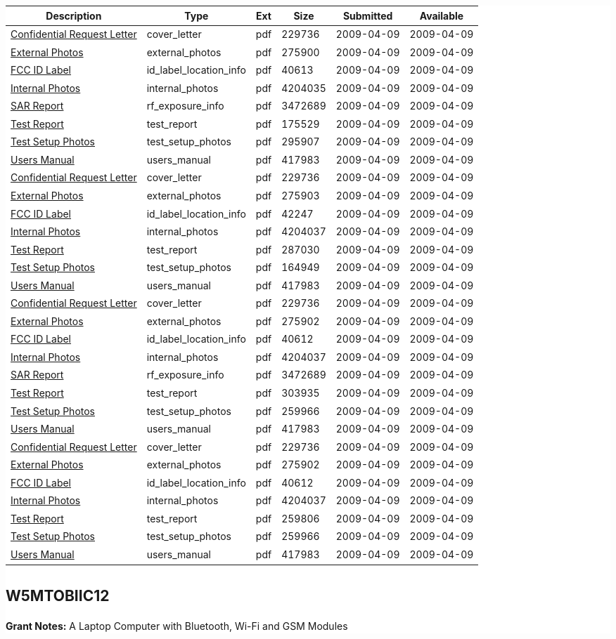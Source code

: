 | Description | Type | Ext | Size | Submitted | Available |
| ----------- | ---- | --- | ---- | --------- | --------- |
| [Confidential Request Letter](W5MTOBIIC8/7c03d505a020d1685700b53a4fea41b0/1093989.pdf) | cover_letter | pdf | 229736 | 2009-04-09 | 2009-04-09 |
| [External Photos](W5MTOBIIC8/7c03d505a020d1685700b53a4fea41b0/1094038.pdf) | external_photos | pdf | 275900 | 2009-04-09 | 2009-04-09 |
| [FCC ID Label](W5MTOBIIC8/7c03d505a020d1685700b53a4fea41b0/1094039.pdf) | id_label_location_info | pdf | 40613 | 2009-04-09 | 2009-04-09 |
| [Internal Photos](W5MTOBIIC8/7c03d505a020d1685700b53a4fea41b0/1094040.pdf) | internal_photos | pdf | 4204035 | 2009-04-09 | 2009-04-09 |
| [SAR Report](W5MTOBIIC8/7c03d505a020d1685700b53a4fea41b0/1094006.pdf) | rf_exposure_info | pdf | 3472689 | 2009-04-09 | 2009-04-09 |
| [Test Report](W5MTOBIIC8/7c03d505a020d1685700b53a4fea41b0/1094046.pdf) | test_report | pdf | 175529 | 2009-04-09 | 2009-04-09 |
| [Test Setup Photos](W5MTOBIIC8/7c03d505a020d1685700b53a4fea41b0/1094047.pdf) | test_setup_photos | pdf | 295907 | 2009-04-09 | 2009-04-09 |
| [Users Manual](W5MTOBIIC8/7c03d505a020d1685700b53a4fea41b0/1093997.pdf) | users_manual | pdf | 417983 | 2009-04-09 | 2009-04-09 |
| [Confidential Request Letter](W5MTOBIIC8/7aafe0e304c61072872ae1e080b043dd/1093989.pdf) | cover_letter | pdf | 229736 | 2009-04-09 | 2009-04-09 |
| [External Photos](W5MTOBIIC8/7aafe0e304c61072872ae1e080b043dd/1094013.pdf) | external_photos | pdf | 275903 | 2009-04-09 | 2009-04-09 |
| [FCC ID Label](W5MTOBIIC8/7aafe0e304c61072872ae1e080b043dd/1094014.pdf) | id_label_location_info | pdf | 42247 | 2009-04-09 | 2009-04-09 |
| [Internal Photos](W5MTOBIIC8/7aafe0e304c61072872ae1e080b043dd/1094015.pdf) | internal_photos | pdf | 4204037 | 2009-04-09 | 2009-04-09 |
| [Test Report](W5MTOBIIC8/7aafe0e304c61072872ae1e080b043dd/1094019.pdf) | test_report | pdf | 287030 | 2009-04-09 | 2009-04-09 |
| [Test Setup Photos](W5MTOBIIC8/7aafe0e304c61072872ae1e080b043dd/1094020.pdf) | test_setup_photos | pdf | 164949 | 2009-04-09 | 2009-04-09 |
| [Users Manual](W5MTOBIIC8/7aafe0e304c61072872ae1e080b043dd/1093997.pdf) | users_manual | pdf | 417983 | 2009-04-09 | 2009-04-09 |
| [Confidential Request Letter](W5MTOBIIC8/0342d0708f8596561f7e5347717492b4/1093989.pdf) | cover_letter | pdf | 229736 | 2009-04-09 | 2009-04-09 |
| [External Photos](W5MTOBIIC8/0342d0708f8596561f7e5347717492b4/1093990.pdf) | external_photos | pdf | 275902 | 2009-04-09 | 2009-04-09 |
| [FCC ID Label](W5MTOBIIC8/0342d0708f8596561f7e5347717492b4/1093991.pdf) | id_label_location_info | pdf | 40612 | 2009-04-09 | 2009-04-09 |
| [Internal Photos](W5MTOBIIC8/0342d0708f8596561f7e5347717492b4/1093992.pdf) | internal_photos | pdf | 4204037 | 2009-04-09 | 2009-04-09 |
| [SAR Report](W5MTOBIIC8/0342d0708f8596561f7e5347717492b4/1094006.pdf) | rf_exposure_info | pdf | 3472689 | 2009-04-09 | 2009-04-09 |
| [Test Report](W5MTOBIIC8/0342d0708f8596561f7e5347717492b4/1094008.pdf) | test_report | pdf | 303935 | 2009-04-09 | 2009-04-09 |
| [Test Setup Photos](W5MTOBIIC8/0342d0708f8596561f7e5347717492b4/1093996.pdf) | test_setup_photos | pdf | 259966 | 2009-04-09 | 2009-04-09 |
| [Users Manual](W5MTOBIIC8/0342d0708f8596561f7e5347717492b4/1093997.pdf) | users_manual | pdf | 417983 | 2009-04-09 | 2009-04-09 |
| [Confidential Request Letter](W5MTOBIIC8/6660d4328825ef348d238ab0f92b9c4e/1093989.pdf) | cover_letter | pdf | 229736 | 2009-04-09 | 2009-04-09 |
| [External Photos](W5MTOBIIC8/6660d4328825ef348d238ab0f92b9c4e/1093990.pdf) | external_photos | pdf | 275902 | 2009-04-09 | 2009-04-09 |
| [FCC ID Label](W5MTOBIIC8/6660d4328825ef348d238ab0f92b9c4e/1093991.pdf) | id_label_location_info | pdf | 40612 | 2009-04-09 | 2009-04-09 |
| [Internal Photos](W5MTOBIIC8/6660d4328825ef348d238ab0f92b9c4e/1093992.pdf) | internal_photos | pdf | 4204037 | 2009-04-09 | 2009-04-09 |
| [Test Report](W5MTOBIIC8/6660d4328825ef348d238ab0f92b9c4e/1093995.pdf) | test_report | pdf | 259806 | 2009-04-09 | 2009-04-09 |
| [Test Setup Photos](W5MTOBIIC8/6660d4328825ef348d238ab0f92b9c4e/1093996.pdf) | test_setup_photos | pdf | 259966 | 2009-04-09 | 2009-04-09 |
| [Users Manual](W5MTOBIIC8/6660d4328825ef348d238ab0f92b9c4e/1093997.pdf) | users_manual | pdf | 417983 | 2009-04-09 | 2009-04-09 |
## W5MTOBIIC12
**Grant Notes:** A Laptop Computer with Bluetooth, Wi-Fi and GSM Modules
